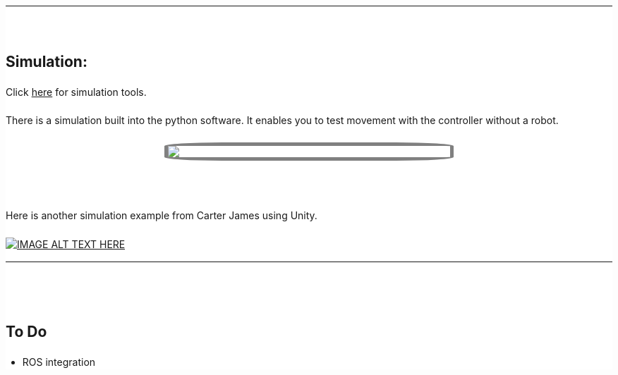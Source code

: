 - - -
<br>

## Simulation:
Click [here](Simulation/README.md) for simulation tools.<br><br>
There is a simulation built into the python software. It enables you to test movement with the controller without a robot. 
<br><br>
<img   style=" display: block;margin-left: auto;margin-right: auto;width:400px;border: 5px solid grey;border-radius:20%;
" src="https://media4.giphy.com/media/n3Z5qsrYJxJJMqyYtR/giphy.gif?cid=790b76111312ba6e427509258eeacdafe06fd2e38f7f575e&rid=giphy.gif&ct=g">

<br><br>

Here is another simulation example from Carter James using Unity.
<br><br> 
[![IMAGE ALT TEXT HERE](https://img.youtube.com/vi/7LgCC4D3Wlk/0.jpg)](https://www.youtube.com/watch?v=7LgCC4D3Wlk)
- - -
<br>



<br>

## To Do

*  ROS integration
